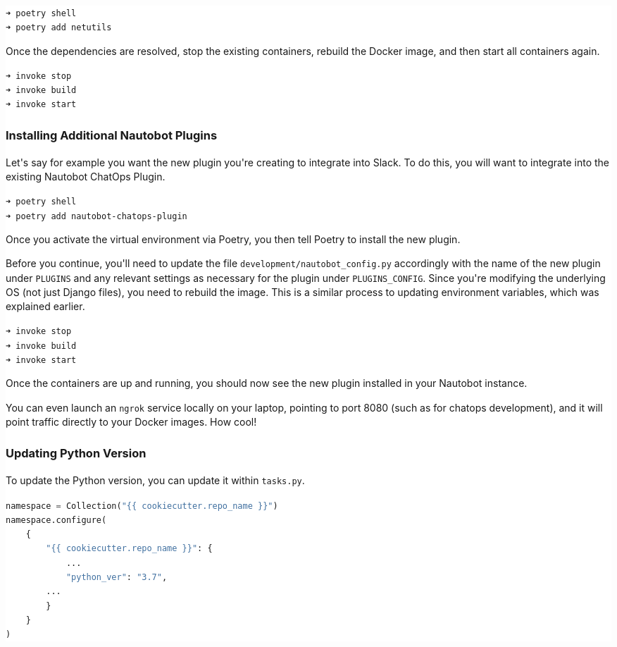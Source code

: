 ```bash
➜ poetry shell
➜ poetry add netutils
```

Once the dependencies are resolved, stop the existing containers, rebuild the Docker image, and then start all containers again.

```bash
➜ invoke stop
➜ invoke build
➜ invoke start
```

### Installing Additional Nautobot Plugins

Let's say for example you want the new plugin you're creating to integrate into Slack. To do this, you will want to integrate into the existing Nautobot ChatOps Plugin.

```bash
➜ poetry shell
➜ poetry add nautobot-chatops-plugin
```

Once you activate the virtual environment via Poetry, you then tell Poetry to install the new plugin.

Before you continue, you'll need to update the file `development/nautobot_config.py` accordingly with the name of the new plugin under `PLUGINS` and any relevant settings as necessary for the plugin under `PLUGINS_CONFIG`. Since you're modifying the underlying OS (not just Django files), you need to rebuild the image. This is a similar process to updating environment variables, which was explained earlier.

```bash
➜ invoke stop
➜ invoke build
➜ invoke start
```

Once the containers are up and running, you should now see the new plugin installed in your Nautobot instance.

You can even launch an `ngrok` service locally on your laptop, pointing to port 8080 (such as for chatops development), and it will point traffic directly to your Docker images. How cool!

### Updating Python Version

To update the Python version, you can update it within `tasks.py`.

```python
namespace = Collection("{{ cookiecutter.repo_name }}")
namespace.configure(
    {
        "{{ cookiecutter.repo_name }}": {
            ...
            "python_ver": "3.7",
	    ...
        }
    }
)
```

